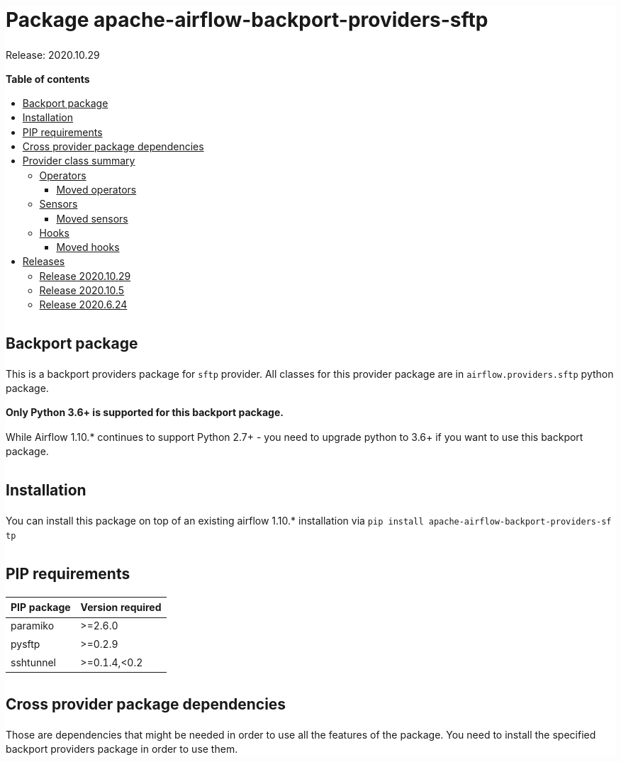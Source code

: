 

# Package apache-airflow-backport-providers-sftp

Release: 2020.10.29

**Table of contents**

- [Backport package](#backport-package)
- [Installation](#installation)
- [PIP requirements](#pip-requirements)
- [Cross provider package dependencies](#cross-provider-package-dependencies)
- [Provider class summary](#provider-classes-summary)
    - [Operators](#operators)
        - [Moved operators](#moved-operators)
    - [Sensors](#sensors)
        - [Moved sensors](#moved-sensors)
    - [Hooks](#hooks)
        - [Moved hooks](#moved-hooks)
- [Releases](#releases)
    - [Release 2020.10.29](#release-20201029)
    - [Release 2020.10.5](#release-2020105)
    - [Release 2020.6.24](#release-2020624)

## Backport package

This is a backport providers package for `sftp` provider. All classes for this provider package
are in `airflow.providers.sftp` python package.

**Only Python 3.6+ is supported for this backport package.**

While Airflow 1.10.* continues to support Python 2.7+ - you need to upgrade python to 3.6+ if you
want to use this backport package.

## Installation

You can install this package on top of an existing airflow 1.10.* installation via
`pip install apache-airflow-backport-providers-sftp`

## PIP requirements

| PIP package   | Version required   |
|:--------------|:-------------------|
| paramiko      | &gt;=2.6.0            |
| pysftp        | &gt;=0.2.9            |
| sshtunnel     | &gt;=0.1.4,&lt;0.2       |

## Cross provider package dependencies

Those are dependencies that might be needed in order to use all the features of the package.
You need to install the specified backport providers package in order to use them.
